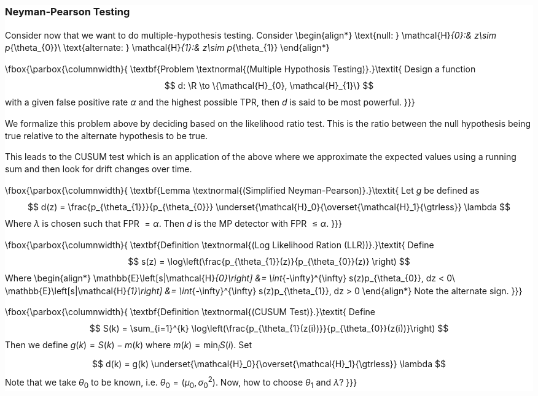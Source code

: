 
### Neyman-Pearson Testing
Consider now that we want to do multiple-hypothesis testing. Consider
\begin{align*}
    \text{null: } \mathcal{H}_{0}:& z\sim p_{\theta_{0}}\\
    \text{alternate: } \mathcal{H}_{1}:& z\sim p_{\theta_{1}}
\end{align*}

\fbox{\parbox{\columnwidth}{
\textbf{Problem \textnormal{(Multiple Hypothosis Testing)}.}\textit{
Design a function 
$$
d: \R \to \{\mathcal{H}_{0}, \mathcal{H}_{1}\}
$$
with a given false positive rate $\alpha$ and the highest possible TPR, then $d$ is said to be most powerful.
}}}

We formalize this problem above by deciding based on the likelihood ratio test. This is the ratio between the null hypothesis being true relative to the alternate hypothesis to be true.

This leads to the CUSUM test which is an application of the above where we approximate the expected values using a running sum and then look for drift changes over time.


\fbox{\parbox{\columnwidth}{
\textbf{Lemma \textnormal{(Simplified Neyman-Pearson)}.}\textit{
Let $g$ be defined as 
$$
d(z) = \frac{p_{\theta_{1}}}{p_{\theta_{0}}} 
\underset{\mathcal{H}_0}{\overset{\mathcal{H}_1}{\gtrless}} \lambda
$$
Where $\lambda$ is chosen such that FPR $= \alpha$. Then $d$ is the MP detector with FPR $\leq \alpha$.
}}}


\fbox{\parbox{\columnwidth}{
\textbf{Definition \textnormal{(Log Likelihood Ration (LLR))}.}\textit{
Define
$$
s(z) = \log\left(\frac{p_{\theta_{1}}(z)}{p_{\theta_{0}}(z)} \right)
$$
Where 
\begin{align*}
  \mathbb{E}\left[s|\mathcal{H}_{0}\right]  &= \int_{-\infty}^{\infty} s(z)p_{\theta_{0}}\, dz < 0\\
  \mathbb{E}\left[s|\mathcal{H}_{1}\right]  &= \int_{-\infty}^{\infty} s(z)p_{\theta_{1}}\, dz > 0
\end{align*}
Note the alternate sign.
}}}


\fbox{\parbox{\columnwidth}{
\textbf{Definition \textnormal{(CUSUM Test)}.}\textit{
Define 
$$
S(k) = \sum_{i=1}^{k} \log\left(\frac{p_{\theta_{1}(z(i))}}{p_{\theta_{0}}(z(i))}\right)
$$
Then we define $g(k) = S(k) - m(k)$ where $m(k) = \min_{i} S(i)$. Set
$$
d(k) = g(k) \underset{\mathcal{H}_0}{\overset{\mathcal{H}_1}{\gtrless}} \lambda
$$
Note that we take $\theta_{0}$ to be known, i.e. $\theta_{0} = (\mu_{0}, \sigma_{0}^{2})$. Now, how to choose $\theta_{1}$ and $\lambda$?
}}}
